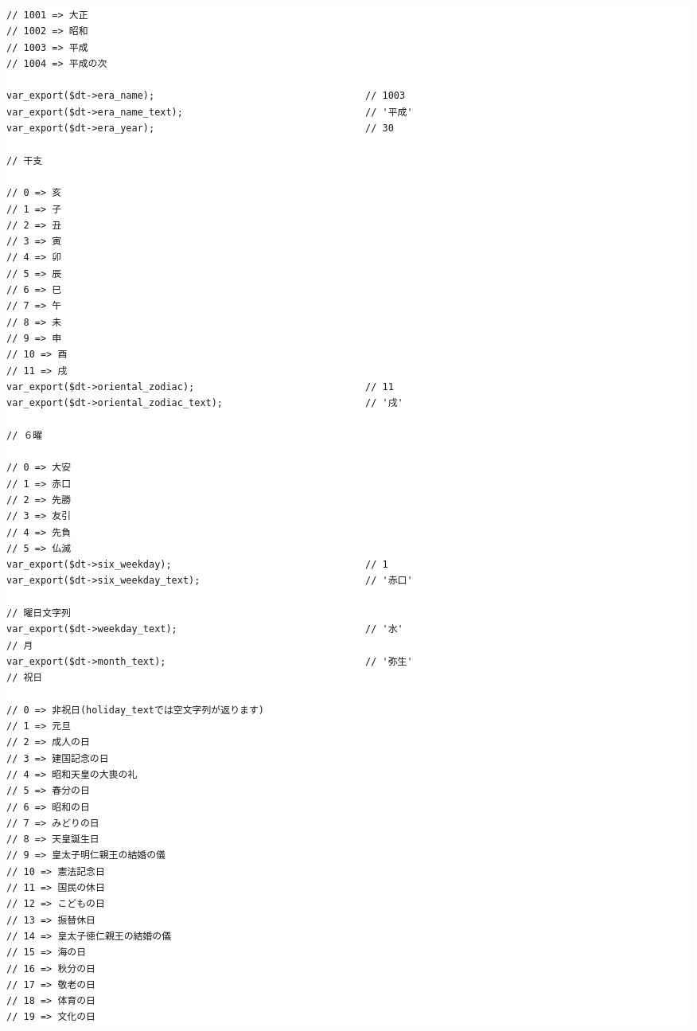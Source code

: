``` .php
// 1001 => 大正
// 1002 => 昭和
// 1003 => 平成
// 1004 => 平成の次

var_export($dt->era_name);                                     // 1003
var_export($dt->era_name_text);                                // '平成'
var_export($dt->era_year);                                     // 30

// 干支

// 0 => 亥
// 1 => 子
// 2 => 丑
// 3 => 寅
// 4 => 卯
// 5 => 辰
// 6 => 巳
// 7 => 午
// 8 => 未
// 9 => 申
// 10 => 酉
// 11 => 戌
var_export($dt->oriental_zodiac);                              // 11
var_export($dt->oriental_zodiac_text);                         // '戌'

// ６曜

// 0 => 大安
// 1 => 赤口
// 2 => 先勝
// 3 => 友引
// 4 => 先負
// 5 => 仏滅
var_export($dt->six_weekday);                                  // 1
var_export($dt->six_weekday_text);                             // '赤口'

// 曜日文字列
var_export($dt->weekday_text);                                 // '水'
// 月
var_export($dt->month_text);                                   // '弥生'
// 祝日

// 0 => 非祝日(holiday_textでは空文字列が返ります)
// 1 => 元旦
// 2 => 成人の日
// 3 => 建国記念の日
// 4 => 昭和天皇の大喪の礼
// 5 => 春分の日
// 6 => 昭和の日
// 7 => みどりの日
// 8 => 天皇誕生日
// 9 => 皇太子明仁親王の結婚の儀
// 10 => 憲法記念日
// 11 => 国民の休日
// 12 => こどもの日
// 13 => 振替休日
// 14 => 皇太子徳仁親王の結婚の儀
// 15 => 海の日
// 16 => 秋分の日
// 17 => 敬老の日
// 18 => 体育の日
// 19 => 文化の日
```